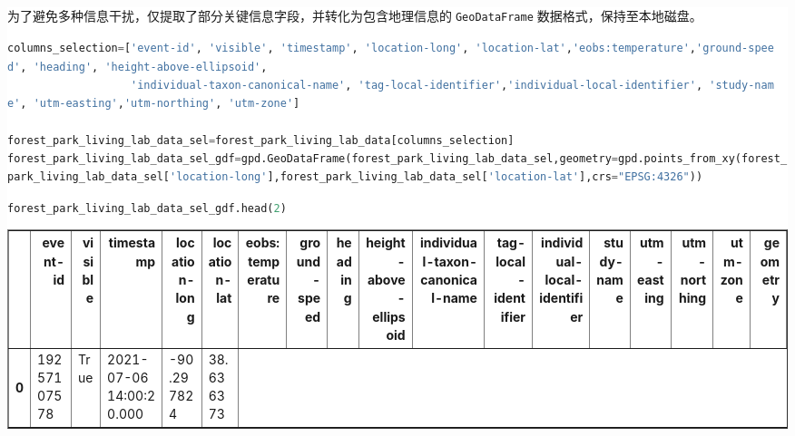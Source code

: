 

为了避免多种信息干扰，仅提取了部分关键信息字段，并转化为包含地理信息的 `GeoDataFrame` 数据格式，保持至本地磁盘。


```python
columns_selection=['event-id', 'visible', 'timestamp', 'location-long', 'location-lat','eobs:temperature','ground-speed', 'heading', 'height-above-ellipsoid',
                   'individual-taxon-canonical-name', 'tag-local-identifier','individual-local-identifier', 'study-name', 'utm-easting','utm-northing', 'utm-zone']

forest_park_living_lab_data_sel=forest_park_living_lab_data[columns_selection]
forest_park_living_lab_data_sel_gdf=gpd.GeoDataFrame(forest_park_living_lab_data_sel,geometry=gpd.points_from_xy(forest_park_living_lab_data_sel['location-long'],forest_park_living_lab_data_sel['location-lat'],crs="EPSG:4326"))
```


```python
forest_park_living_lab_data_sel_gdf.head(2)
```




<div>
<style scoped>
    .dataframe tbody tr th:only-of-type {
        vertical-align: middle;
    }

    .dataframe tbody tr th {
        vertical-align: top;
    }

    .dataframe thead th {
        text-align: right;
    }
</style>
<table border="1" class="dataframe">
  <thead>
    <tr style="text-align: right;">
      <th></th>
      <th>event-id</th>
      <th>visible</th>
      <th>timestamp</th>
      <th>location-long</th>
      <th>location-lat</th>
      <th>eobs:temperature</th>
      <th>ground-speed</th>
      <th>heading</th>
      <th>height-above-ellipsoid</th>
      <th>individual-taxon-canonical-name</th>
      <th>tag-local-identifier</th>
      <th>individual-local-identifier</th>
      <th>study-name</th>
      <th>utm-easting</th>
      <th>utm-northing</th>
      <th>utm-zone</th>
      <th>geometry</th>
    </tr>
  </thead>
  <tbody>
    <tr>
      <th>0</th>
      <td>19257107578</td>
      <td>True</td>
      <td>2021-07-06 14:00:20.000</td>
      <td>-90.297824</td>
      <td>38.636373</td>